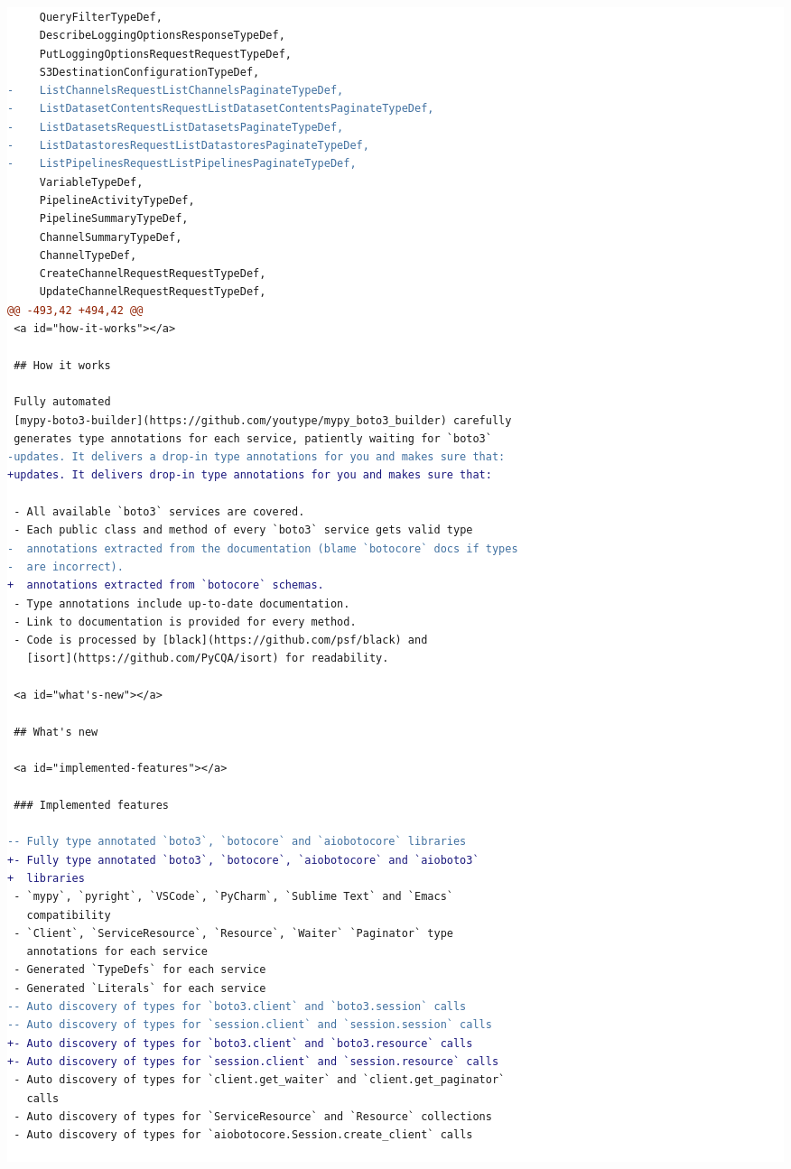 ```diff
     QueryFilterTypeDef,
     DescribeLoggingOptionsResponseTypeDef,
     PutLoggingOptionsRequestRequestTypeDef,
     S3DestinationConfigurationTypeDef,
-    ListChannelsRequestListChannelsPaginateTypeDef,
-    ListDatasetContentsRequestListDatasetContentsPaginateTypeDef,
-    ListDatasetsRequestListDatasetsPaginateTypeDef,
-    ListDatastoresRequestListDatastoresPaginateTypeDef,
-    ListPipelinesRequestListPipelinesPaginateTypeDef,
     VariableTypeDef,
     PipelineActivityTypeDef,
     PipelineSummaryTypeDef,
     ChannelSummaryTypeDef,
     ChannelTypeDef,
     CreateChannelRequestRequestTypeDef,
     UpdateChannelRequestRequestTypeDef,
@@ -493,42 +494,42 @@
 <a id="how-it-works"></a>
 
 ## How it works
 
 Fully automated
 [mypy-boto3-builder](https://github.com/youtype/mypy_boto3_builder) carefully
 generates type annotations for each service, patiently waiting for `boto3`
-updates. It delivers a drop-in type annotations for you and makes sure that:
+updates. It delivers drop-in type annotations for you and makes sure that:
 
 - All available `boto3` services are covered.
 - Each public class and method of every `boto3` service gets valid type
-  annotations extracted from the documentation (blame `botocore` docs if types
-  are incorrect).
+  annotations extracted from `botocore` schemas.
 - Type annotations include up-to-date documentation.
 - Link to documentation is provided for every method.
 - Code is processed by [black](https://github.com/psf/black) and
   [isort](https://github.com/PyCQA/isort) for readability.
 
 <a id="what's-new"></a>
 
 ## What's new
 
 <a id="implemented-features"></a>
 
 ### Implemented features
 
-- Fully type annotated `boto3`, `botocore` and `aiobotocore` libraries
+- Fully type annotated `boto3`, `botocore`, `aiobotocore` and `aioboto3`
+  libraries
 - `mypy`, `pyright`, `VSCode`, `PyCharm`, `Sublime Text` and `Emacs`
   compatibility
 - `Client`, `ServiceResource`, `Resource`, `Waiter` `Paginator` type
   annotations for each service
 - Generated `TypeDefs` for each service
 - Generated `Literals` for each service
-- Auto discovery of types for `boto3.client` and `boto3.session` calls
-- Auto discovery of types for `session.client` and `session.session` calls
+- Auto discovery of types for `boto3.client` and `boto3.resource` calls
+- Auto discovery of types for `session.client` and `session.resource` calls
 - Auto discovery of types for `client.get_waiter` and `client.get_paginator`
   calls
 - Auto discovery of types for `ServiceResource` and `Resource` collections
 - Auto discovery of types for `aiobotocore.Session.create_client` calls
 
```